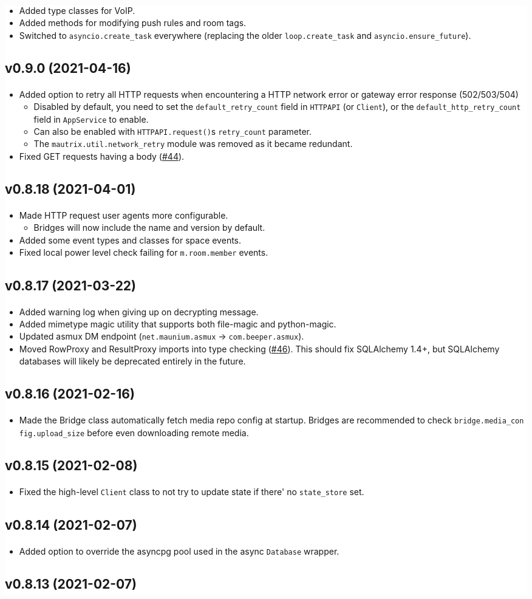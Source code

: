 * Added type classes for VoIP.
* Added methods for modifying push rules and room tags.
* Switched to `asyncio.create_task` everywhere (replacing the older
  `loop.create_task` and `asyncio.ensure_future`).

## v0.9.0 (2021-04-16)

* Added option to retry all HTTP requests when encountering a HTTP network
  error or gateway error response (502/503/504)
  * Disabled by default, you need to set the `default_retry_count` field in
    `HTTPAPI` (or `Client`), or the `default_http_retry_count` field in
    `AppService` to enable.
  * Can also be enabled with `HTTPAPI.request()`s `retry_count` parameter.
  * The `mautrix.util.network_retry` module was removed as it became redundant.
* Fixed GET requests having a body ([#44]).

[#44]: https://github.com/mautrix/python/issues/44

## v0.8.18 (2021-04-01)

* Made HTTP request user agents more configurable.
  * Bridges will now include the name and version by default.
* Added some event types and classes for space events.
* Fixed local power level check failing for `m.room.member` events.

## v0.8.17 (2021-03-22)

* Added warning log when giving up on decrypting message.
* Added mimetype magic utility that supports both file-magic and python-magic.
* Updated asmux DM endpoint (`net.maunium.asmux` -> `com.beeper.asmux`).
* Moved RowProxy and ResultProxy imports into type checking ([#46]).
  This should fix SQLAlchemy 1.4+, but SQLAlchemy databases will likely be
  deprecated entirely in the future.

[#46]: https://github.com/mautrix/python/issues/46

## v0.8.16 (2021-02-16)

* Made the Bridge class automatically fetch media repo config at startup.
  Bridges are recommended to check `bridge.media_config.upload_size` before
  even downloading remote media.

## v0.8.15 (2021-02-08)

* Fixed the high-level `Client` class to not try to update state if there' no
  `state_store` set.

## v0.8.14 (2021-02-07)

* Added option to override the asyncpg pool used in the async `Database` wrapper.

## v0.8.13 (2021-02-07)


[#132]: https://github.com/mautrix/python/pull/132
[@bramenn]: https://github.com/bramenn
[#127]: https://github.com/mautrix/python/pull/127
[MSC3870]: https://github.com/matrix-org/matrix-spec-proposals/pull/3870
[MSC3743]: https://github.com/matrix-org/matrix-spec-proposals/pull/3743
[MSC3848]: https://github.com/matrix-org/matrix-spec-proposals/pull/3848
[#109]: https://github.com/mautrix/python/pull/109
[#105]: https://github.com/mautrix/python/pull/105
[#103]: https://github.com/mautrix/python/pull/103
[@maltee1]: https://github.com/maltee1
[#101]: https://github.com/mautrix/python/pull/101
[#102]: https://github.com/mautrix/python/pull/102
[MSC2246]: https://github.com/matrix-org/matrix-spec-proposals/pull/2246
[@Alejo0290]: https://github.com/Alejo0290
[#72]: https://github.com/mautrix/python/pull/72
[MSC2716]: https://github.com/matrix-org/matrix-spec-proposals/pull/2716
[@jaller94]: https://github.com/jaller94
[#68]: https://github.com/mautrix/python/pull/68
[#64]: https://github.com/mautrix/python/pull/64
[@Half-Shot]: https://github.com/Half-Shot
[#63]: https://github.com/mautrix/python/pull/63
[@justinbot]: https://github.com/justinbot
[#58]: https://github.com/mautrix/python/pull/58
[@tadzik]: https://github.com/tadzik
[#56]: https://github.com/mautrix/python/pull/56
[@hifi]: https://github.com/hifi
[#54]: https://github.com/mautrix/python/pull/54
[MSC3202]: https://github.com/matrix-org/matrix-spec-proposals/pull/3202
[MSC2832]: https://github.com/matrix-org/matrix-spec-proposals/pull/2832
[@sumnerevans]: https://github.com/sumnerevans
[#49]: https://github.com/mautrix/python/pull/49
[mautrix/telegram#623]: https://github.com/mautrix/telegram/issues/623
[@jevolk]: https://github.com/jevolk
[#39]: https://github.com/mautrix/python/pull/39
[pkgutil]: https://docs.python.org/3/library/pkgutil.html
[MSC2778]: https://github.com/matrix-org/matrix-spec-proposals/pull/2778
[MSC2409]: https://github.com/matrix-org/matrix-spec-proposals/pull/2409
[@ShadowJonathan]: https://github.com/ShadowJonathan
[@witchent]: https://github.com/witchent
[#26]: https://github.com/mautrix/python/pull/26
[#28]: https://github.com/mautrix/python/issues/28
[#29]: https://github.com/mautrix/python/pull/29
[#30]: https://github.com/mautrix/python/pull/30
[#31]: https://github.com/mautrix/python/pull/31
[#14]: https://github.com/mautrix/python/issues/14
[@turt2live]: https://github.com/turt2live
[#6]: https://github.com/mautrix/python/pull/6
